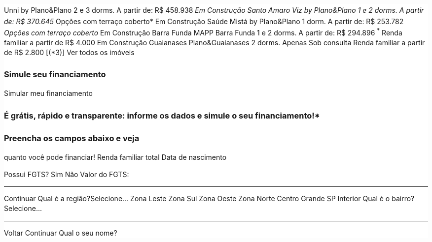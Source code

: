 Unni by Plano&Plano 
2 e 3 dorms.
A partir de: R$ 458.938 <sup>*</sup>
Em Construção
Santo Amaro
Viz by Plano&Plano
1 e 2 dorms.
A partir de: R$ 370.645 <sup>*</sup>
Opções com terraço coberto*
Em Construção
Saúde
Mistá by Plano&Plano
1 dorm.
A partir de: R$ 253.782 <sup>*</sup>
Opções com terraço coberto*
Em Construção
Barra Funda
MAPP Barra Funda
1 e 2 dorms.
A partir de: R$ 294.896 <sup>*</sup>
Renda familiar a partir de R$ 4.000
Em Construção
Guaianases
Plano&Guaianases
2 dorms.
Apenas Sob consulta
Renda familiar a partir de R$ 2.800 [(*3)]
Ver todos os imóveis 
### Simule seu financiamento
Simular meu financiamento
###  **É grátis, rápido e transparente:** informe os dados e simule o seu financiamento!*
### Preencha os campos abaixo e veja   
quanto você pode financiar!
Renda familiar total
Data de nascimento  

Possui FGTS?
Sim
Não
Valor do FGTS:  

* * *
Continuar
Qual é a região?Selecione... Zona Leste Zona Sul Zona Oeste Zona Norte Centro Grande SP Interior
Qual é o bairro?Selecione...
* * *
Voltar
Continuar
Qual o seu nome?  
